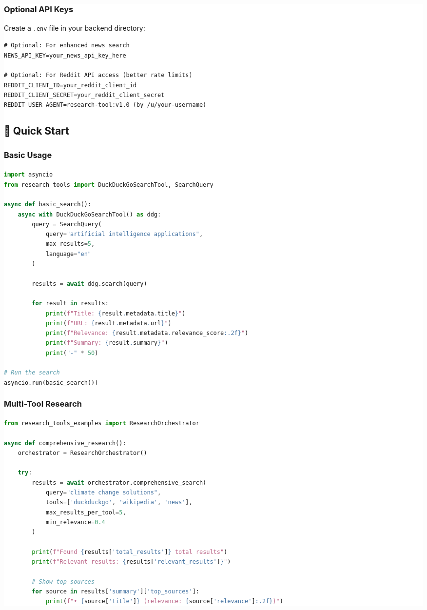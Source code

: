 ### Optional API Keys
Create a `.env` file in your backend directory:

```env
# Optional: For enhanced news search
NEWS_API_KEY=your_news_api_key_here

# Optional: For Reddit API access (better rate limits)
REDDIT_CLIENT_ID=your_reddit_client_id
REDDIT_CLIENT_SECRET=your_reddit_client_secret
REDDIT_USER_AGENT=research-tool:v1.0 (by /u/your-username)
```

## 🚀 Quick Start

### Basic Usage

```python
import asyncio
from research_tools import DuckDuckGoSearchTool, SearchQuery

async def basic_search():
    async with DuckDuckGoSearchTool() as ddg:
        query = SearchQuery(
            query="artificial intelligence applications",
            max_results=5,
            language="en"
        )
        
        results = await ddg.search(query)
        
        for result in results:
            print(f"Title: {result.metadata.title}")
            print(f"URL: {result.metadata.url}")
            print(f"Relevance: {result.metadata.relevance_score:.2f}")
            print(f"Summary: {result.summary}")
            print("-" * 50)

# Run the search
asyncio.run(basic_search())
```

### Multi-Tool Research

```python
from research_tools_examples import ResearchOrchestrator

async def comprehensive_research():
    orchestrator = ResearchOrchestrator()
    
    try:
        results = await orchestrator.comprehensive_search(
            query="climate change solutions",
            tools=['duckduckgo', 'wikipedia', 'news'],
            max_results_per_tool=5,
            min_relevance=0.4
        )
        
        print(f"Found {results['total_results']} total results")
        print(f"Relevant results: {results['relevant_results']}")
        
        # Show top sources
        for source in results['summary']['top_sources']:
            print(f"• {source['title']} (relevance: {source['relevance']:.2f})")
```